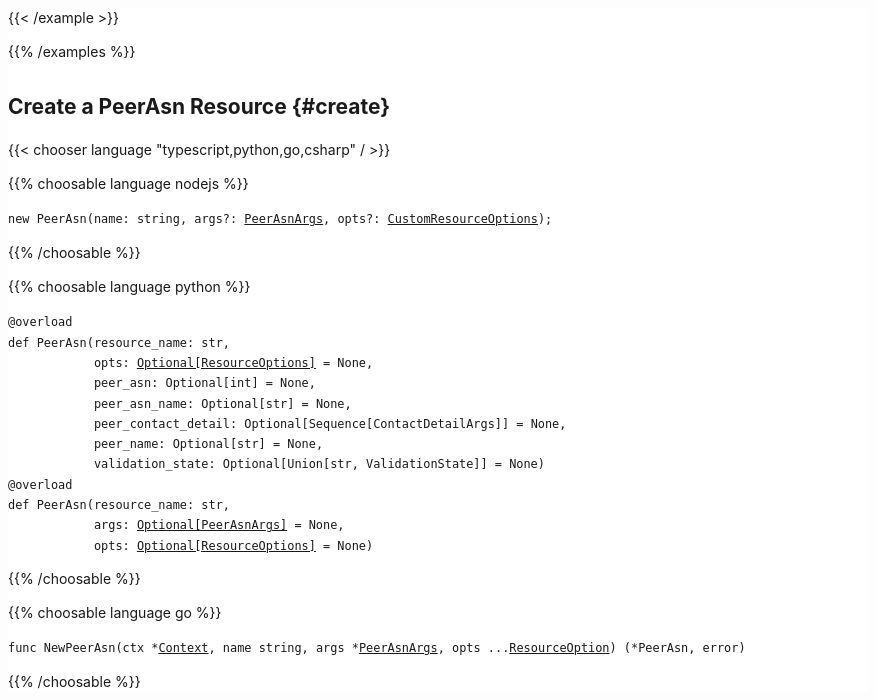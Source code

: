 
{{< /example >}}





{{% /examples %}}




## Create a PeerAsn Resource {#create}
{{< chooser language "typescript,python,go,csharp" / >}}


{{% choosable language nodejs %}}
<div class="highlight"><pre class="chroma"><code class="language-typescript" data-lang="typescript"><span class="k">new </span><span class="nx">PeerAsn</span><span class="p">(</span><span class="nx">name</span><span class="p">:</span> <span class="nx">string</span><span class="p">,</span> <span class="nx">args</span><span class="p">?:</span> <span class="nx"><a href="#inputs">PeerAsnArgs</a></span><span class="p">,</span> <span class="nx">opts</span><span class="p">?:</span> <span class="nx"><a href="/docs/reference/pkg/nodejs/pulumi/pulumi/#CustomResourceOptions">CustomResourceOptions</a></span><span class="p">);</span></code></pre></div>
{{% /choosable %}}

{{% choosable language python %}}
<div class="highlight"><pre class="chroma"><code class="language-python" data-lang="python"><span class=nd>@overload</span>
<span class="k">def </span><span class="nx">PeerAsn</span><span class="p">(</span><span class="nx">resource_name</span><span class="p">:</span> <span class="nx">str</span><span class="p">,</span>
            <span class="nx">opts</span><span class="p">:</span> <span class="nx"><a href="/docs/reference/pkg/python/pulumi/#pulumi.ResourceOptions">Optional[ResourceOptions]</a></span> = None<span class="p">,</span>
            <span class="nx">peer_asn</span><span class="p">:</span> <span class="nx">Optional[int]</span> = None<span class="p">,</span>
            <span class="nx">peer_asn_name</span><span class="p">:</span> <span class="nx">Optional[str]</span> = None<span class="p">,</span>
            <span class="nx">peer_contact_detail</span><span class="p">:</span> <span class="nx">Optional[Sequence[ContactDetailArgs]]</span> = None<span class="p">,</span>
            <span class="nx">peer_name</span><span class="p">:</span> <span class="nx">Optional[str]</span> = None<span class="p">,</span>
            <span class="nx">validation_state</span><span class="p">:</span> <span class="nx">Optional[Union[str, ValidationState]]</span> = None<span class="p">)</span>
<span class=nd>@overload</span>
<span class="k">def </span><span class="nx">PeerAsn</span><span class="p">(</span><span class="nx">resource_name</span><span class="p">:</span> <span class="nx">str</span><span class="p">,</span>
            <span class="nx">args</span><span class="p">:</span> <span class="nx"><a href="#inputs">Optional[PeerAsnArgs]</a></span> = None<span class="p">,</span>
            <span class="nx">opts</span><span class="p">:</span> <span class="nx"><a href="/docs/reference/pkg/python/pulumi/#pulumi.ResourceOptions">Optional[ResourceOptions]</a></span> = None<span class="p">)</span></code></pre></div>
{{% /choosable %}}

{{% choosable language go %}}
<div class="highlight"><pre class="chroma"><code class="language-go" data-lang="go"><span class="k">func </span><span class="nx">NewPeerAsn</span><span class="p">(</span><span class="nx">ctx</span><span class="p"> *</span><span class="nx"><a href="https://pkg.go.dev/github.com/pulumi/pulumi/sdk/v3/go/pulumi?tab=doc#Context">Context</a></span><span class="p">,</span> <span class="nx">name</span><span class="p"> </span><span class="nx">string</span><span class="p">,</span> <span class="nx">args</span><span class="p"> *</span><span class="nx"><a href="#inputs">PeerAsnArgs</a></span><span class="p">,</span> <span class="nx">opts</span><span class="p"> ...</span><span class="nx"><a href="https://pkg.go.dev/github.com/pulumi/pulumi/sdk/v3/go/pulumi?tab=doc#ResourceOption">ResourceOption</a></span><span class="p">) (*<span class="nx">PeerAsn</span>, error)</span></code></pre></div>
{{% /choosable %}}
